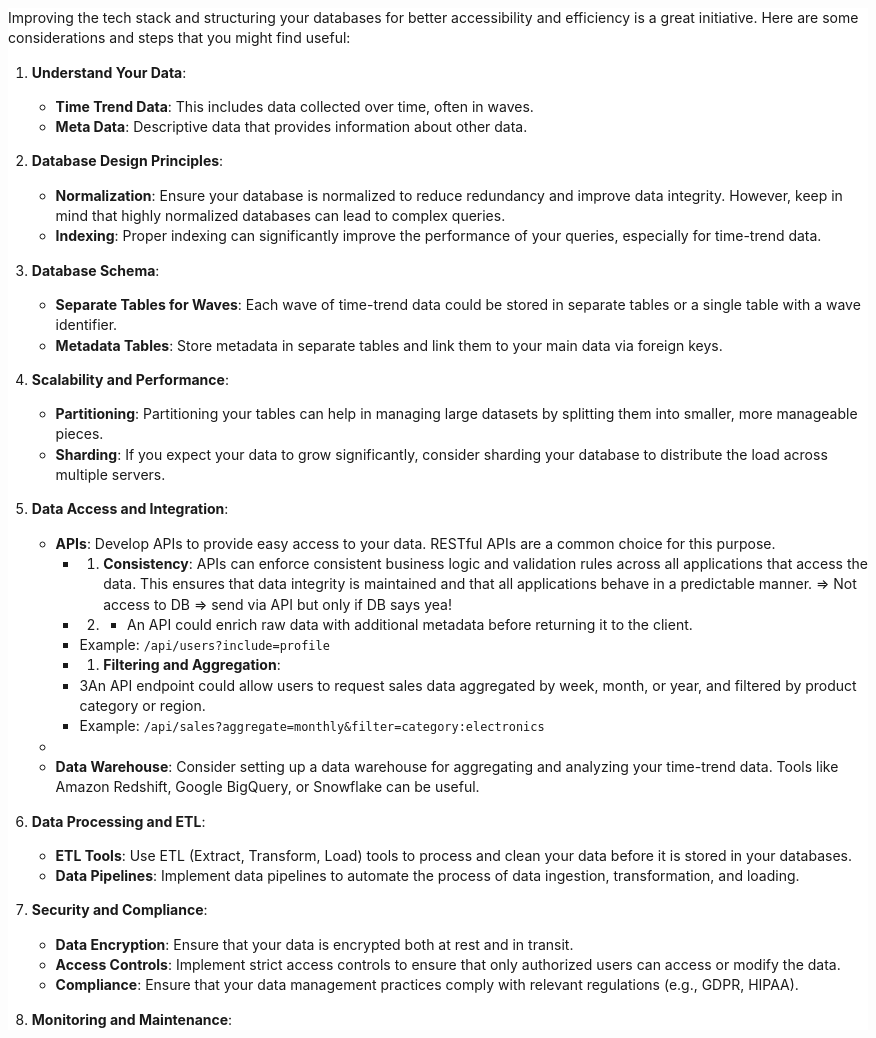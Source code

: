 
Improving the tech stack and structuring your databases for better accessibility and efficiency is a great initiative. Here are some considerations and steps that you might find useful:

1. **Understand Your Data**:
    
    - **Time Trend Data**: This includes data collected over time, often in waves.
    - **Meta Data**: Descriptive data that provides information about other data.
2. **Database Design Principles**:
    
    - **Normalization**: Ensure your database is normalized to reduce redundancy and improve data integrity. However, keep in mind that highly normalized databases can lead to complex queries.
    - **Indexing**: Proper indexing can significantly improve the performance of your queries, especially for time-trend data.
3. **Database Schema**:
    
    - **Separate Tables for Waves**: Each wave of time-trend data could be stored in separate tables or a single table with a wave identifier.
    - **Metadata Tables**: Store metadata in separate tables and link them to your main data via foreign keys.
4. **Scalability and Performance**:
    
    - **Partitioning**: Partitioning your tables can help in managing large datasets by splitting them into smaller, more manageable pieces.
    - **Sharding**: If you expect your data to grow significantly, consider sharding your database to distribute the load across multiple servers.
5. **Data Access and Integration**:
    
    - **APIs**: Develop APIs to provide easy access to your data. RESTful APIs are a common choice for this purpose.
		- 1. **Consistency**: APIs can enforce consistent business logic and validation rules across all applications that access the data. This ensures that data integrity is maintained and that all applications behave in a predictable manner. => Not access to DB => send via API but only if DB says yea!
		- 2. - An API could enrich raw data with additional metadata before returning it to the client.
	    - Example: `/api/users?include=profile`
	    - 1. **Filtering and Aggregation**:
	    - 3An API endpoint could allow users to request sales data aggregated by week, month, or year, and filtered by product category or region.
	    - Example: `/api/sales?aggregate=monthly&filter=category:electronics`
    - 
    - **Data Warehouse**: Consider setting up a data warehouse for aggregating and analyzing your time-trend data. Tools like Amazon Redshift, Google BigQuery, or Snowflake can be useful.
6. **Data Processing and ETL**:
    
    - **ETL Tools**: Use ETL (Extract, Transform, Load) tools to process and clean your data before it is stored in your databases.
    - **Data Pipelines**: Implement data pipelines to automate the process of data ingestion, transformation, and loading.
7. **Security and Compliance**:
    
    - **Data Encryption**: Ensure that your data is encrypted both at rest and in transit.
    - **Access Controls**: Implement strict access controls to ensure that only authorized users can access or modify the data.
    - **Compliance**: Ensure that your data management practices comply with relevant regulations (e.g., GDPR, HIPAA).
8. **Monitoring and Maintenance**:
    